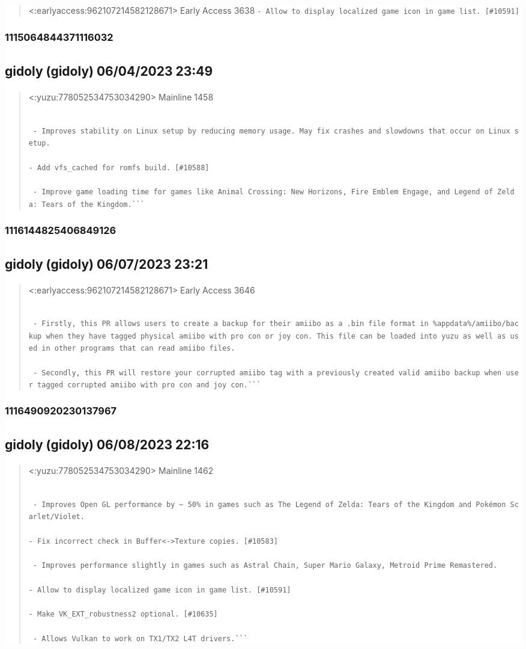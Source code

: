 > <:earlyaccess:962107214582128671> Early Access 3638
> ```- Allow to display localized game icon in game list. [#10591]```

### 1115064844371116032
## gidoly (gidoly) 06/04/2023 23:49 

> <:yuzu:778052534753034290> Mainline 1458
> ```- Merge adjacent placeholder mappings on Linux. [#10550]
> 
>  - Improves stability on Linux setup by reducing memory usage. May fix crashes and slowdowns that occur on Linux setup.
> 
> - Add vfs_cached for romfs build. [#10588]
> 
>  - Improve game loading time for games like Animal Crossing: New Horizons, Fire Emblem Engage, and Legend of Zelda: Tears of the Kingdom.```

### 1116144825406849126
## gidoly (gidoly) 06/07/2023 23:21 

> <:earlyaccess:962107214582128671> Early Access 3646
> ```- Add amiibo backup process support. [#10623]
> 
>  - Firstly, this PR allows users to create a backup for their amiibo as a .bin file format in %appdata%/amiibo/backup when they have tagged physical amiibo with pro con or joy con. This file can be loaded into yuzu as well as used in other programs that can read amiibo files.
> 
>  - Secondly, this PR will restore your corrupted amiibo tag with a previously created valid amiibo backup when user tagged corrupted amiibo with pro con and joy con.```

### 1116490920230137967
## gidoly (gidoly) 06/08/2023 22:16 

> <:yuzu:778052534753034290> Mainline 1462
> ```-  Make use of persistent buffer maps in Open GL buffer cache. [#10476]
> 
>  - Improves Open GL performance by ~ 50% in games such as The Legend of Zelda: Tears of the Kingdom and Pokémon Scarlet/Violet.
> 
> - Fix incorrect check in Buffer<->Texture copies. [#10583]
> 
>  - Improves performance slightly in games such as Astral Chain, Super Mario Galaxy, Metroid Prime Remastered.
> 
> - Allow to display localized game icon in game list. [#10591]
> 
> - Make VK_EXT_robustness2 optional. [#10635]
> 
>  - Allows Vulkan to work on TX1/TX2 L4T drivers.```
